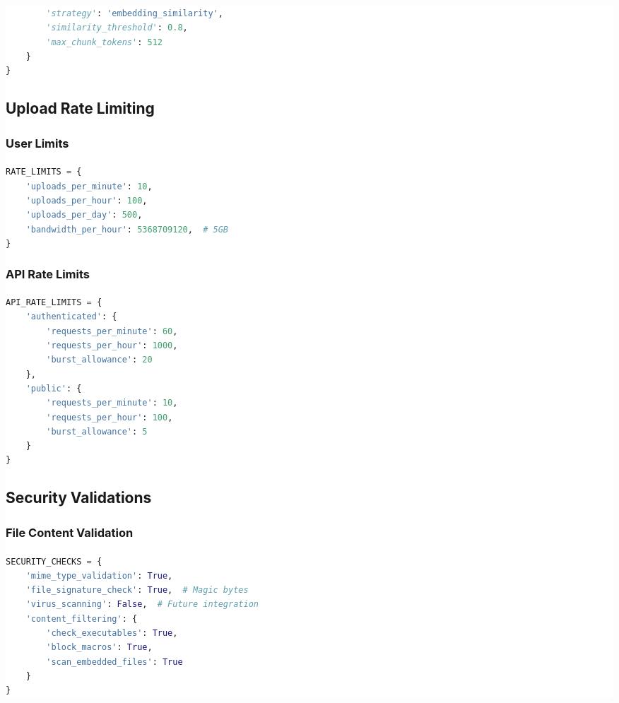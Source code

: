 ```python
        'strategy': 'embedding_similarity',
        'similarity_threshold': 0.8,
        'max_chunk_tokens': 512
    }
}
```

## Upload Rate Limiting

### User Limits

```python
RATE_LIMITS = {
    'uploads_per_minute': 10,
    'uploads_per_hour': 100,
    'uploads_per_day': 500,
    'bandwidth_per_hour': 5368709120,  # 5GB
}
```

### API Rate Limits

```python
API_RATE_LIMITS = {
    'authenticated': {
        'requests_per_minute': 60,
        'requests_per_hour': 1000,
        'burst_allowance': 20
    },
    'public': {
        'requests_per_minute': 10,
        'requests_per_hour': 100,
        'burst_allowance': 5
    }
}
```

## Security Validations

### File Content Validation

```python
SECURITY_CHECKS = {
    'mime_type_validation': True,
    'file_signature_check': True,  # Magic bytes
    'virus_scanning': False,  # Future integration
    'content_filtering': {
        'check_executables': True,
        'block_macros': True,
        'scan_embedded_files': True
    }
}
```
